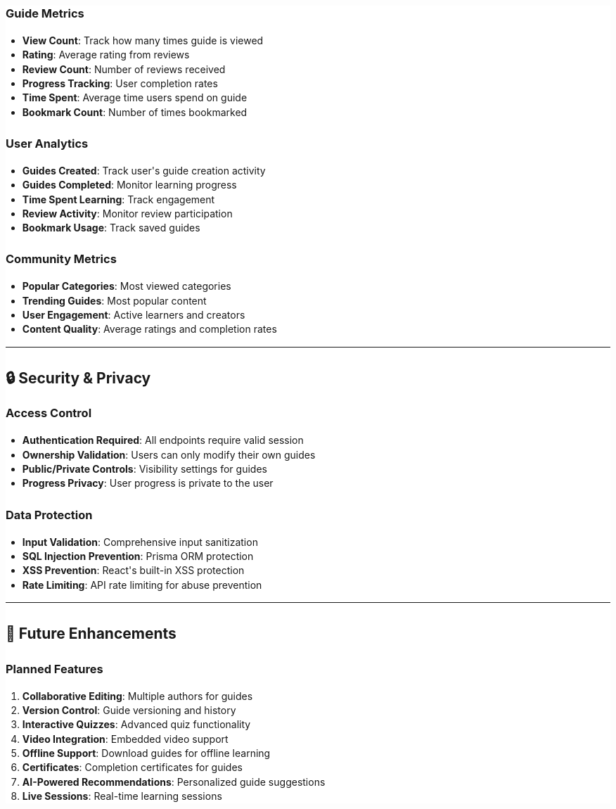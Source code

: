 ### **Guide Metrics**
- **View Count**: Track how many times guide is viewed
- **Rating**: Average rating from reviews
- **Review Count**: Number of reviews received
- **Progress Tracking**: User completion rates
- **Time Spent**: Average time users spend on guide
- **Bookmark Count**: Number of times bookmarked

### **User Analytics**
- **Guides Created**: Track user's guide creation activity
- **Guides Completed**: Monitor learning progress
- **Time Spent Learning**: Track engagement
- **Review Activity**: Monitor review participation
- **Bookmark Usage**: Track saved guides

### **Community Metrics**
- **Popular Categories**: Most viewed categories
- **Trending Guides**: Most popular content
- **User Engagement**: Active learners and creators
- **Content Quality**: Average ratings and completion rates

---

## 🔒 **Security & Privacy**

### **Access Control**
- **Authentication Required**: All endpoints require valid session
- **Ownership Validation**: Users can only modify their own guides
- **Public/Private Controls**: Visibility settings for guides
- **Progress Privacy**: User progress is private to the user

### **Data Protection**
- **Input Validation**: Comprehensive input sanitization
- **SQL Injection Prevention**: Prisma ORM protection
- **XSS Prevention**: React's built-in XSS protection
- **Rate Limiting**: API rate limiting for abuse prevention

---

## 🎯 **Future Enhancements**

### **Planned Features**
1. **Collaborative Editing**: Multiple authors for guides
2. **Version Control**: Guide versioning and history
3. **Interactive Quizzes**: Advanced quiz functionality
4. **Video Integration**: Embedded video support
5. **Offline Support**: Download guides for offline learning
6. **Certificates**: Completion certificates for guides
7. **AI-Powered Recommendations**: Personalized guide suggestions
8. **Live Sessions**: Real-time learning sessions
